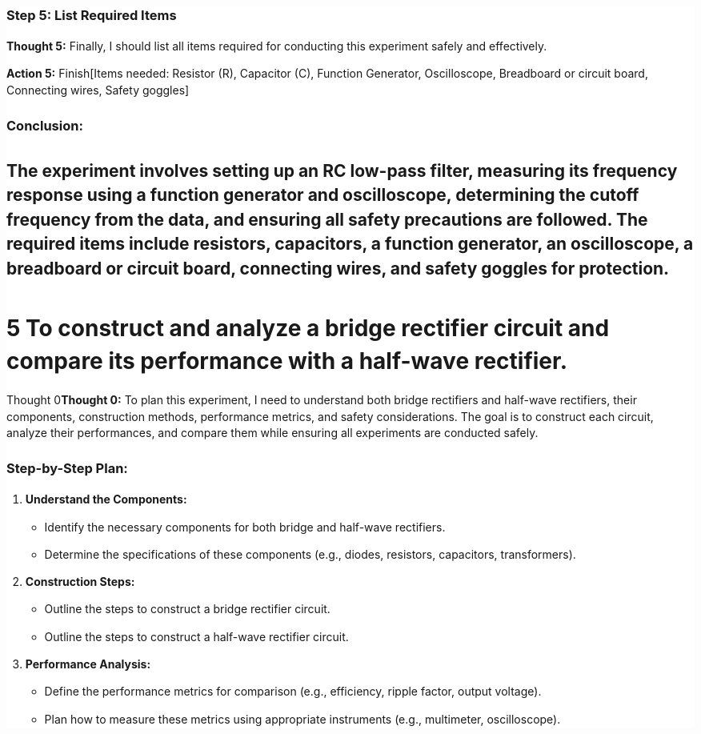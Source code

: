 

### Step 5: List Required Items



**Thought 5:** Finally, I should list all items required for conducting this experiment safely and effectively.



**Action 5:** Finish[Items needed: Resistor (R), Capacitor (C), Function Generator, Oscilloscope, Breadboard or circuit board, Connecting wires, Safety goggles]



### Conclusion:



The experiment involves setting up an RC low-pass filter, measuring its frequency response using a function generator and oscilloscope, determining the cutoff frequency from the data, and ensuring all safety precautions are followed. The required items include resistors, capacitors, a function generator, an oscilloscope, a breadboard or circuit board, connecting wires, and safety goggles for protection.
---
# 5 To construct and analyze a bridge rectifier circuit and compare its performance with a half-wave rectifier.
Thought 0**Thought 0:** To plan this experiment, I need to understand both bridge rectifiers and half-wave rectifiers, their components, construction methods, performance metrics, and safety considerations. The goal is to construct each circuit, analyze their performances, and compare them while ensuring all experiments are conducted safely.



### Step-by-Step Plan:



1. **Understand the Components:**

   - Identify the necessary components for both bridge and half-wave rectifiers.

   - Determine the specifications of these components (e.g., diodes, resistors, capacitors, transformers).



2. **Construction Steps:**

   - Outline the steps to construct a bridge rectifier circuit.

   - Outline the steps to construct a half-wave rectifier circuit.



3. **Performance Analysis:**

   - Define the performance metrics for comparison (e.g., efficiency, ripple factor, output voltage).

   - Plan how to measure these metrics using appropriate instruments (e.g., multimeter, oscilloscope).
